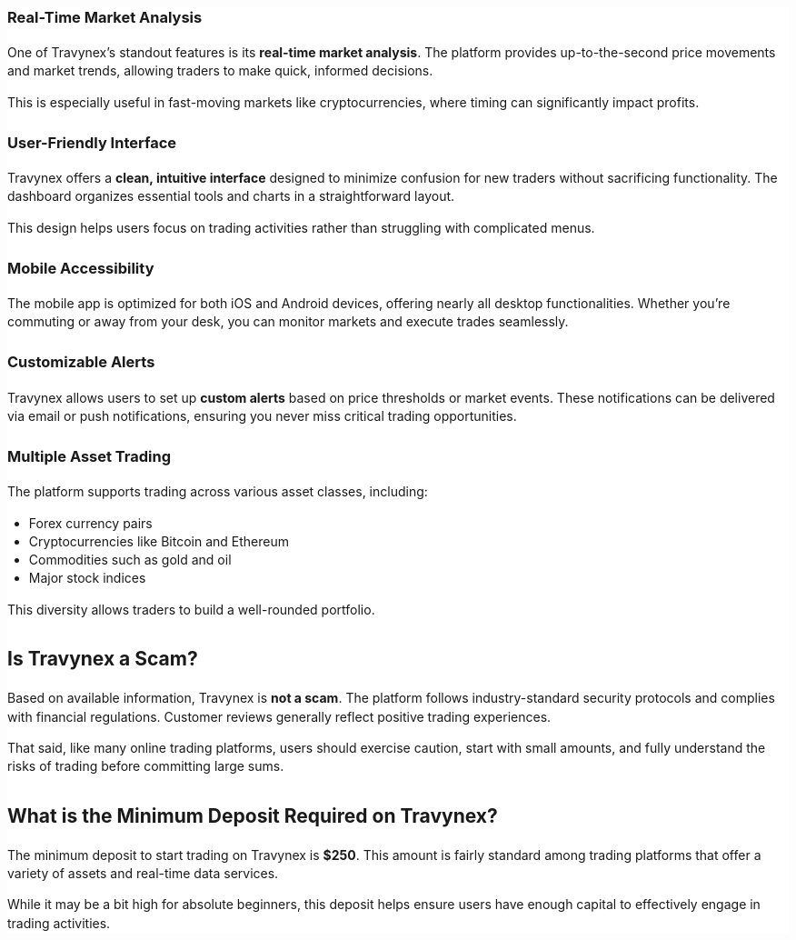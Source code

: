 ### Real-Time Market Analysis

One of Travynex’s standout features is its **real-time market analysis**. The platform provides up-to-the-second price movements and market trends, allowing traders to make quick, informed decisions.

This is especially useful in fast-moving markets like cryptocurrencies, where timing can significantly impact profits.

### User-Friendly Interface

Travynex offers a **clean, intuitive interface** designed to minimize confusion for new traders without sacrificing functionality. The dashboard organizes essential tools and charts in a straightforward layout.

This design helps users focus on trading activities rather than struggling with complicated menus.

### Mobile Accessibility

The mobile app is optimized for both iOS and Android devices, offering nearly all desktop functionalities. Whether you’re commuting or away from your desk, you can monitor markets and execute trades seamlessly.

### Customizable Alerts

Travynex allows users to set up **custom alerts** based on price thresholds or market events. These notifications can be delivered via email or push notifications, ensuring you never miss critical trading opportunities.

### Multiple Asset Trading

The platform supports trading across various asset classes, including:
- Forex currency pairs
- Cryptocurrencies like Bitcoin and Ethereum
- Commodities such as gold and oil
- Major stock indices

This diversity allows traders to build a well-rounded portfolio.

## Is Travynex a Scam?

Based on available information, Travynex is **not a scam**. The platform follows industry-standard security protocols and complies with financial regulations. Customer reviews generally reflect positive trading experiences.

That said, like many online trading platforms, users should exercise caution, start with small amounts, and fully understand the risks of trading before committing large sums.

## What is the Minimum Deposit Required on Travynex?

The minimum deposit to start trading on Travynex is **$250**. This amount is fairly standard among trading platforms that offer a variety of assets and real-time data services.

While it may be a bit high for absolute beginners, this deposit helps ensure users have enough capital to effectively engage in trading activities.
